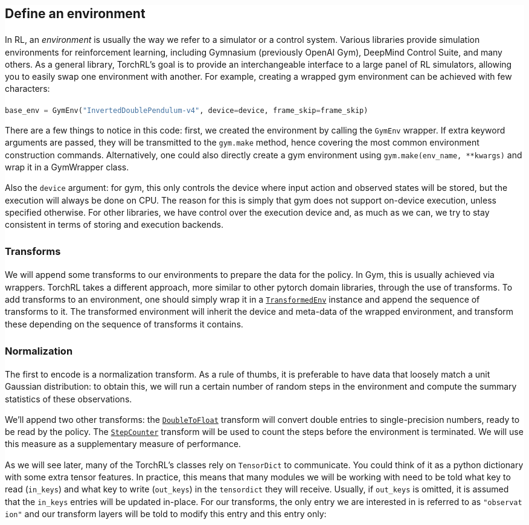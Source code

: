 
Define an environment
----------------------------------------------------------------------------

In RL, an _environment_ is usually the way we refer to a simulator or a control system. Various libraries provide simulation environments for reinforcement learning, including Gymnasium (previously OpenAI Gym), DeepMind Control Suite, and many others. As a general library, TorchRL’s goal is to provide an interchangeable interface to a large panel of RL simulators, allowing you to easily swap one environment with another. For example, creating a wrapped gym environment can be achieved with few characters:

```python
base_env = GymEnv("InvertedDoublePendulum-v4", device=device, frame_skip=frame_skip)

```


There are a few things to notice in this code: first, we created the environment by calling the `GymEnv` wrapper. If extra keyword arguments are passed, they will be transmitted to the `gym.make` method, hence covering the most common environment construction commands. Alternatively, one could also directly create a gym environment using `gym.make(env_name, **kwargs)` and wrap it in a GymWrapper class.

Also the `device` argument: for gym, this only controls the device where input action and observed states will be stored, but the execution will always be done on CPU. The reason for this is simply that gym does not support on-device execution, unless specified otherwise. For other libraries, we have control over the execution device and, as much as we can, we try to stay consistent in terms of storing and execution backends.

### Transforms

We will append some transforms to our environments to prepare the data for the policy. In Gym, this is usually achieved via wrappers. TorchRL takes a different approach, more similar to other pytorch domain libraries, through the use of transforms. To add transforms to an environment, one should simply wrap it in a [`TransformedEnv`](https://pytorch.org/rl/reference/generated/torchrl.envs.transforms.TransformedEnv.html#torchrl.envs.transforms.TransformedEnv "(in torchrl vmain (0.2.1 ))") instance and append the sequence of transforms to it. The transformed environment will inherit the device and meta-data of the wrapped environment, and transform these depending on the sequence of transforms it contains.

### Normalization

The first to encode is a normalization transform. As a rule of thumbs, it is preferable to have data that loosely match a unit Gaussian distribution: to obtain this, we will run a certain number of random steps in the environment and compute the summary statistics of these observations.

We’ll append two other transforms: the [`DoubleToFloat`](https://pytorch.org/rl/reference/generated/torchrl.envs.transforms.DoubleToFloat.html#torchrl.envs.transforms.DoubleToFloat "(in torchrl vmain (0.2.1 ))") transform will convert double entries to single-precision numbers, ready to be read by the policy. The [`StepCounter`](https://pytorch.org/rl/reference/generated/torchrl.envs.transforms.StepCounter.html#torchrl.envs.transforms.StepCounter "(in torchrl vmain (0.2.1 ))") transform will be used to count the steps before the environment is terminated. We will use this measure as a supplementary measure of performance.

As we will see later, many of the TorchRL’s classes rely on `TensorDict` to communicate. You could think of it as a python dictionary with some extra tensor features. In practice, this means that many modules we will be working with need to be told what key to read (`in_keys`) and what key to write (`out_keys`) in the `tensordict` they will receive. Usually, if `out_keys` is omitted, it is assumed that the `in_keys` entries will be updated in-place. For our transforms, the only entry we are interested in is referred to as `"observation"` and our transform layers will be told to modify this entry and this entry only:
